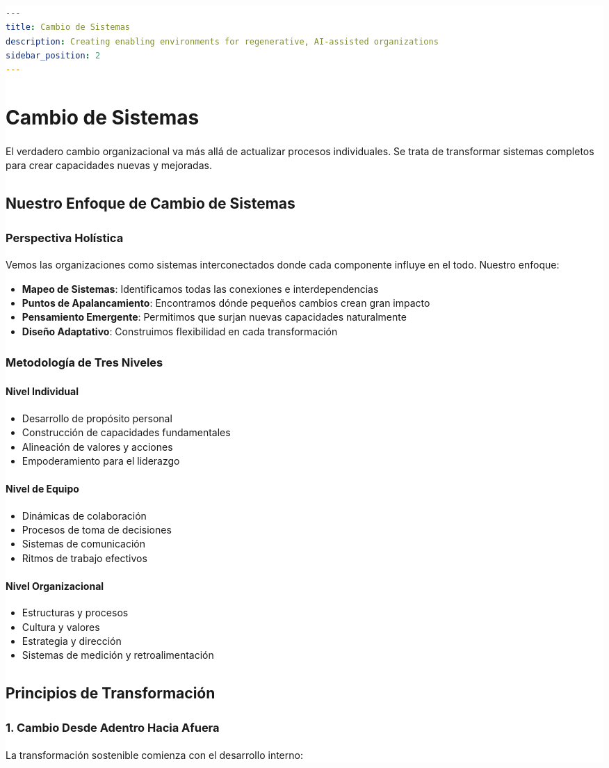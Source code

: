 ```yaml
---
title: Cambio de Sistemas
description: Creating enabling environments for regenerative, AI-assisted organizations
sidebar_position: 2
---
```


# Cambio de Sistemas

El verdadero cambio organizacional va más allá de actualizar procesos individuales. Se trata de transformar sistemas completos para crear capacidades nuevas y mejoradas.

## Nuestro Enfoque de Cambio de Sistemas

### Perspectiva Holística

Vemos las organizaciones como sistemas interconectados donde cada componente influye en el todo. Nuestro enfoque:

- **Mapeo de Sistemas**: Identificamos todas las conexiones e interdependencias
- **Puntos de Apalancamiento**: Encontramos dónde pequeños cambios crean gran impacto
- **Pensamiento Emergente**: Permitimos que surjan nuevas capacidades naturalmente
- **Diseño Adaptativo**: Construimos flexibilidad en cada transformación

### Metodología de Tres Niveles

#### Nivel Individual
- Desarrollo de propósito personal
- Construcción de capacidades fundamentales
- Alineación de valores y acciones
- Empoderamiento para el liderazgo

#### Nivel de Equipo
- Dinámicas de colaboración
- Procesos de toma de decisiones
- Sistemas de comunicación
- Ritmos de trabajo efectivos

#### Nivel Organizacional
- Estructuras y procesos
- Cultura y valores
- Estrategia y dirección
- Sistemas de medición y retroalimentación

## Principios de Transformación

### 1. Cambio Desde Adentro Hacia Afuera

La transformación sostenible comienza con el desarrollo interno:
